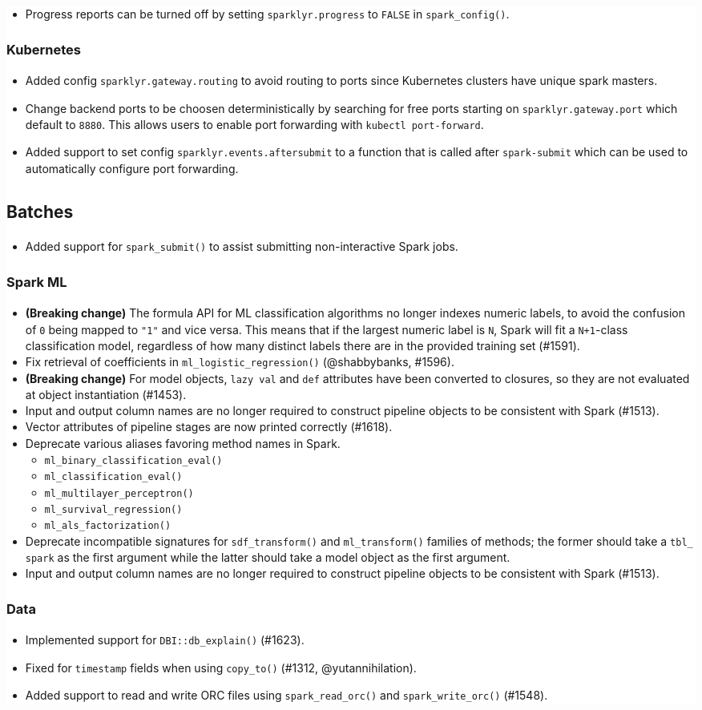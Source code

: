 - Progress reports can be turned off by setting `sparklyr.progress` to `FALSE`
  in `spark_config()`.

### Kubernetes

- Added config `sparklyr.gateway.routing` to avoid routing to ports since
  Kubernetes clusters have unique spark masters.

- Change backend ports to be choosen deterministically by searching for
  free ports starting on `sparklyr.gateway.port` which default to `8880`. This
  allows users to enable port forwarding with `kubectl port-forward`.

- Added support to set config `sparklyr.events.aftersubmit` to a function
  that is called after `spark-submit` which can be used to automatically
  configure port forwarding.

## Batches

- Added support for `spark_submit()` to assist submitting non-interactive
  Spark jobs.

### Spark ML

- **(Breaking change)** The formula API for ML classification algorithms no longer indexes numeric labels, to avoid the confusion of `0` being mapped to `"1"` and vice versa. This means that if the largest numeric label is `N`, Spark will fit a `N+1`-class classification model, regardless of how many distinct labels there are in the provided training set (#1591).
- Fix retrieval of coefficients in `ml_logistic_regression()` (@shabbybanks, #1596).
- **(Breaking change)** For model objects, `lazy val` and `def` attributes have been converted to closures, so they are not evaluated at object instantiation (#1453).
- Input and output column names are no longer required to construct pipeline objects to be consistent with Spark (#1513).
- Vector attributes of pipeline stages are now printed correctly (#1618).
- Deprecate various aliases favoring method names in Spark.
  - `ml_binary_classification_eval()`
  - `ml_classification_eval()`
  - `ml_multilayer_perceptron()`
  - `ml_survival_regression()`
  - `ml_als_factorization()`
- Deprecate incompatible signatures for `sdf_transform()` and `ml_transform()` families of methods; the former should take a `tbl_spark` as the first argument while the latter should take a model object as the first argument.
- Input and output column names are no longer required to construct pipeline objects to be consistent with Spark (#1513).

### Data

- Implemented support for `DBI::db_explain()` (#1623).

- Fixed for `timestamp` fields when using `copy_to()` (#1312, @yutannihilation).

- Added support to read and write ORC files using `spark_read_orc()` and
  `spark_write_orc()` (#1548).
